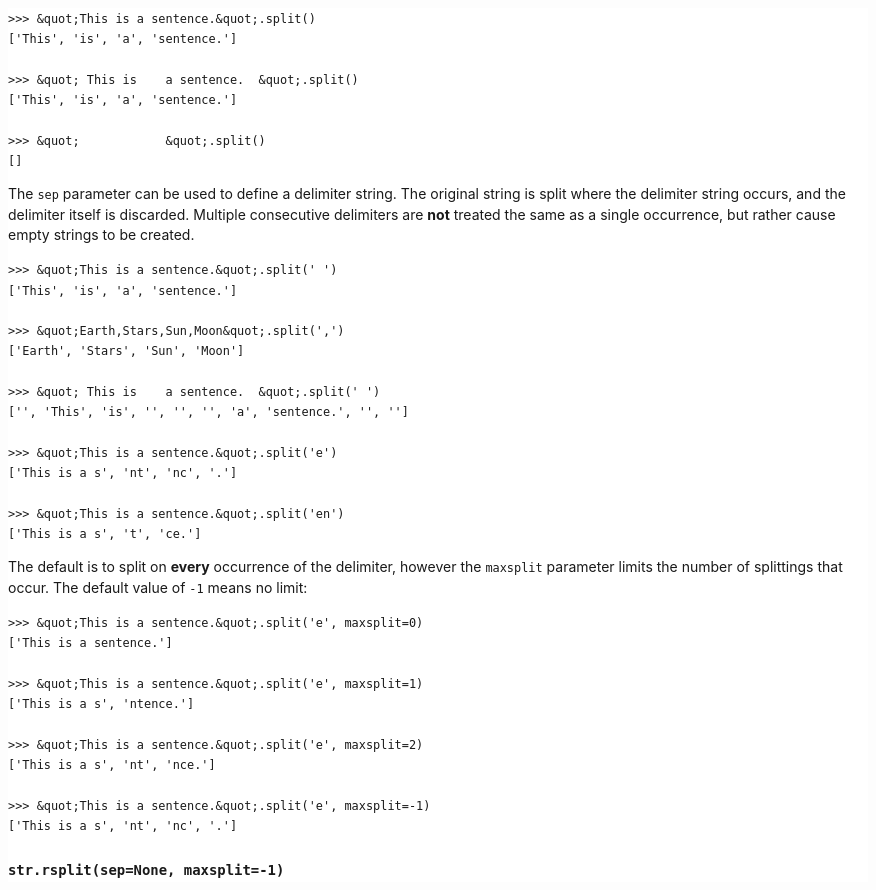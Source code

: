 ```
>>> &quot;This is a sentence.&quot;.split()
['This', 'is', 'a', 'sentence.']

>>> &quot; This is    a sentence.  &quot;.split()
['This', 'is', 'a', 'sentence.']

>>> &quot;            &quot;.split()
[]

```

The `sep` parameter can be used to define a delimiter string. The original string is split where the delimiter string occurs, and the delimiter itself is discarded. Multiple consecutive delimiters are **not** treated the same as a single occurrence, but rather cause empty strings to be created.

```
>>> &quot;This is a sentence.&quot;.split(' ')
['This', 'is', 'a', 'sentence.']

>>> &quot;Earth,Stars,Sun,Moon&quot;.split(',')
['Earth', 'Stars', 'Sun', 'Moon']

>>> &quot; This is    a sentence.  &quot;.split(' ')
['', 'This', 'is', '', '', '', 'a', 'sentence.', '', '']

>>> &quot;This is a sentence.&quot;.split('e')
['This is a s', 'nt', 'nc', '.']

>>> &quot;This is a sentence.&quot;.split('en')
['This is a s', 't', 'ce.']

```

The default is to split on **every** occurrence of the delimiter, however the `maxsplit` parameter limits the number of splittings that occur. The default value of `-1` means no limit:

```
>>> &quot;This is a sentence.&quot;.split('e', maxsplit=0)
['This is a sentence.']

>>> &quot;This is a sentence.&quot;.split('e', maxsplit=1)
['This is a s', 'ntence.']

>>> &quot;This is a sentence.&quot;.split('e', maxsplit=2)
['This is a s', 'nt', 'nce.']

>>> &quot;This is a sentence.&quot;.split('e', maxsplit=-1)
['This is a s', 'nt', 'nc', '.']

```

### `str.rsplit(sep=None, maxsplit=-1)`
